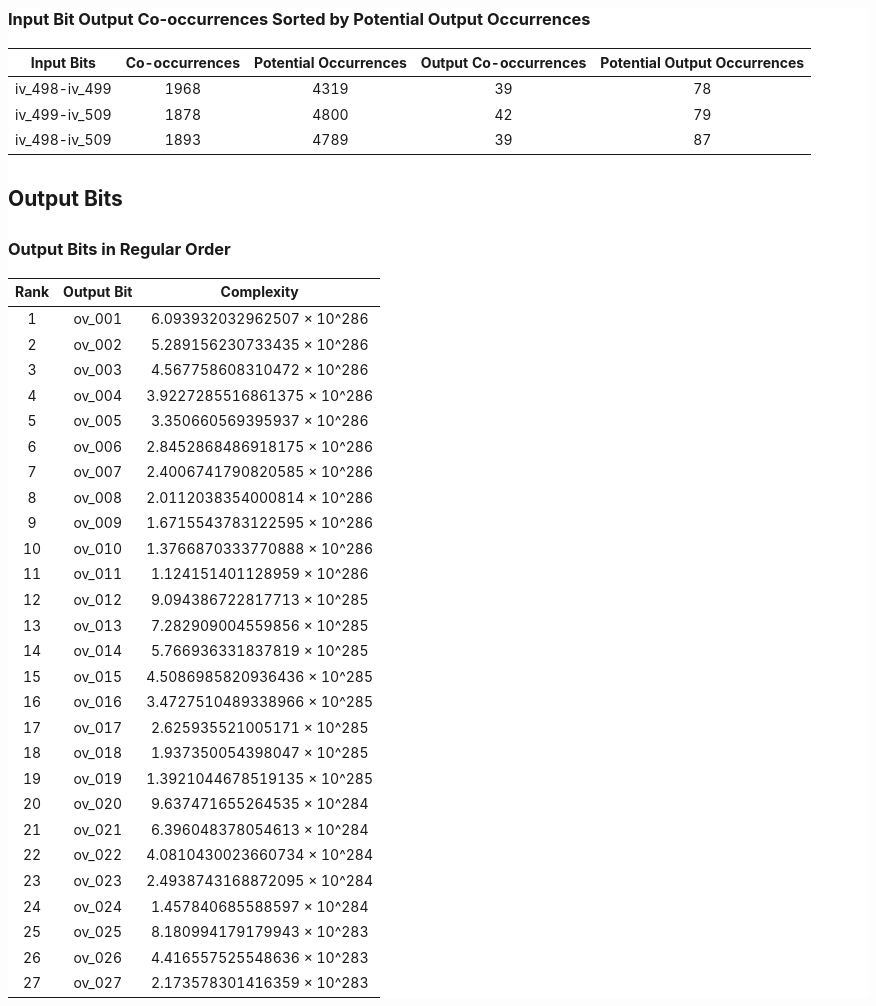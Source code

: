 ### Input Bit Output Co-occurrences Sorted by Potential Output Occurrences

| Input Bits | Co-occurrences | Potential Occurrences | Output Co-occurrences | Potential Output Occurrences |
|:----------:|:--------------:|:---------------------:|:---------------------:|:----------------------------:|
| iv_498-iv_499 | 1968 | 4319 | 39 | 78 |
| iv_499-iv_509 | 1878 | 4800 | 42 | 79 |
| iv_498-iv_509 | 1893 | 4789 | 39 | 87 |

## Output Bits

### Output Bits in Regular Order

| Rank | Output Bit | Complexity |
|:----:|:----------:|:----------:|
| 1 | ov_001 | 6.093932032962507 × 10^286 |
| 2 | ov_002 | 5.289156230733435 × 10^286 |
| 3 | ov_003 | 4.567758608310472 × 10^286 |
| 4 | ov_004 | 3.9227285516861375 × 10^286 |
| 5 | ov_005 | 3.350660569395937 × 10^286 |
| 6 | ov_006 | 2.8452868486918175 × 10^286 |
| 7 | ov_007 | 2.4006741790820585 × 10^286 |
| 8 | ov_008 | 2.0112038354000814 × 10^286 |
| 9 | ov_009 | 1.6715543783122595 × 10^286 |
| 10 | ov_010 | 1.3766870333770888 × 10^286 |
| 11 | ov_011 | 1.124151401128959 × 10^286 |
| 12 | ov_012 | 9.094386722817713 × 10^285 |
| 13 | ov_013 | 7.282909004559856 × 10^285 |
| 14 | ov_014 | 5.766936331837819 × 10^285 |
| 15 | ov_015 | 4.5086985820936436 × 10^285 |
| 16 | ov_016 | 3.4727510489338966 × 10^285 |
| 17 | ov_017 | 2.625935521005171 × 10^285 |
| 18 | ov_018 | 1.937350054398047 × 10^285 |
| 19 | ov_019 | 1.3921044678519135 × 10^285 |
| 20 | ov_020 | 9.637471655264535 × 10^284 |
| 21 | ov_021 | 6.396048378054613 × 10^284 |
| 22 | ov_022 | 4.0810430023660734 × 10^284 |
| 23 | ov_023 | 2.4938743168872095 × 10^284 |
| 24 | ov_024 | 1.457840685588597 × 10^284 |
| 25 | ov_025 | 8.180994179179943 × 10^283 |
| 26 | ov_026 | 4.416557525548636 × 10^283 |
| 27 | ov_027 | 2.173578301416359 × 10^283 |